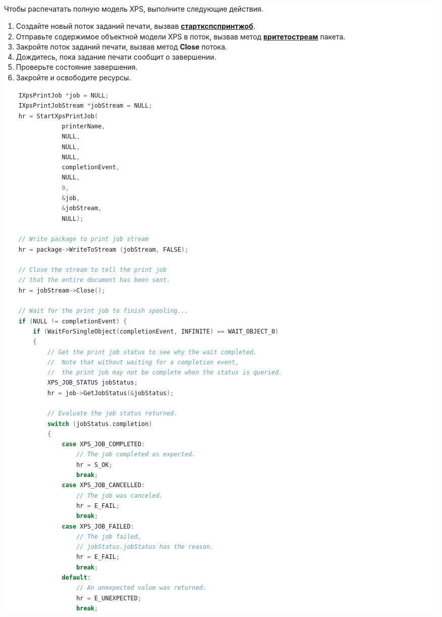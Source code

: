 

Чтобы распечатать полную модель XPS, выполните следующие действия.

1.  Создайте новый поток заданий печати, вызвав [**старткспспринтжоб**](/windows/win32/api/xpsprint/nf-xpsprint-startxpsprintjob).
2.  Отправьте содержимое объектной модели XPS в поток, вызвав метод [**вритетостреам**](/windows/desktop/api/xpsobjectmodel/nf-xpsobjectmodel-ixpsompackage-writetostream) пакета.
3.  Закройте поток заданий печати, вызвав метод **Close** потока.
4.  Дождитесь, пока задание печати сообщит о завершении.
5.  Проверьте состояние завершения.
6.  Закройте и освободите ресурсы.


```C++
    IXpsPrintJob *job = NULL;
    IXpsPrintJobStream *jobStream = NULL;
    hr = StartXpsPrintJob(
                printerName,
                NULL,
                NULL,
                NULL,
                completionEvent,
                NULL,
                0,
                &job,
                &jobStream,
                NULL);

    // Write package to print job stream
    hr = package->WriteToStream (jobStream, FALSE);

    // Close the stream to tell the print job
    // that the entire document has been sent.
    hr = jobStream->Close();

    // Wait for the print job to finish spooling...
    if (NULL != completionEvent) {
        if (WaitForSingleObject(completionEvent, INFINITE) == WAIT_OBJECT_0)
        {
            // Get the print job status to see why the wait completed.
            //  Note that without waiting for a completion event, 
            //  the print job may not be complete when the status is queried.
            XPS_JOB_STATUS jobStatus;
            hr = job->GetJobStatus(&jobStatus);

            // Evaluate the job status returned.
            switch (jobStatus.completion)
            {
                case XPS_JOB_COMPLETED:
                    // The job completed as expected.
                    hr = S_OK;
                    break;
                case XPS_JOB_CANCELLED:
                    // The job was canceled.
                    hr = E_FAIL;
                    break;
                case XPS_JOB_FAILED:
                    // The job failed, 
                    // jobStatus.jobStatus has the reason.
                    hr = E_FAIL;
                    break;
                default:
                    // An unexpected value was returned.
                    hr = E_UNEXPECTED;
                    break;
```
